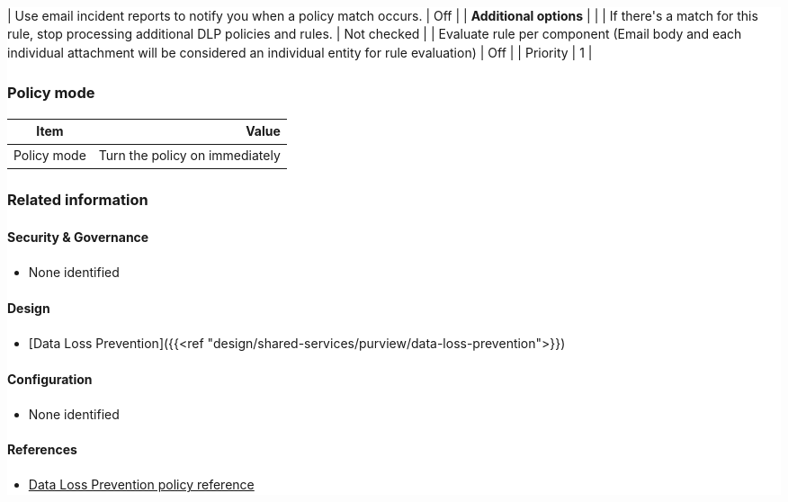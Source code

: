 | Use email incident reports to notify you when a policy match occurs.                                                                |                                                                                                                                                      Off |
| **Additional options**                                                                                                              |                                                                                                                                                          |
| If there's a match for this rule, stop processing additional DLP policies and rules.                                                |                                                                                                                                              Not checked |
| Evaluate rule per component (Email body and each individual attachment will be considered an individual entity for rule evaluation) |                                                                                                                                                      Off |
| Priority                                                                                                                            |                                                                                                                                                        1 |

### Policy mode

| Item        |                          Value |
| ----------- | -----------------------------: |
| Policy mode | Turn the policy on immediately |

### Related information

#### Security & Governance

* None identified
  
#### Design

* [Data Loss Prevention]({{<ref "design/shared-services/purview/data-loss-prevention">}})
  
#### Configuration

* None identified

#### References

* [Data Loss Prevention policy reference](https://learn.microsoft.com/en-au/purview/dlp-policy-reference)
